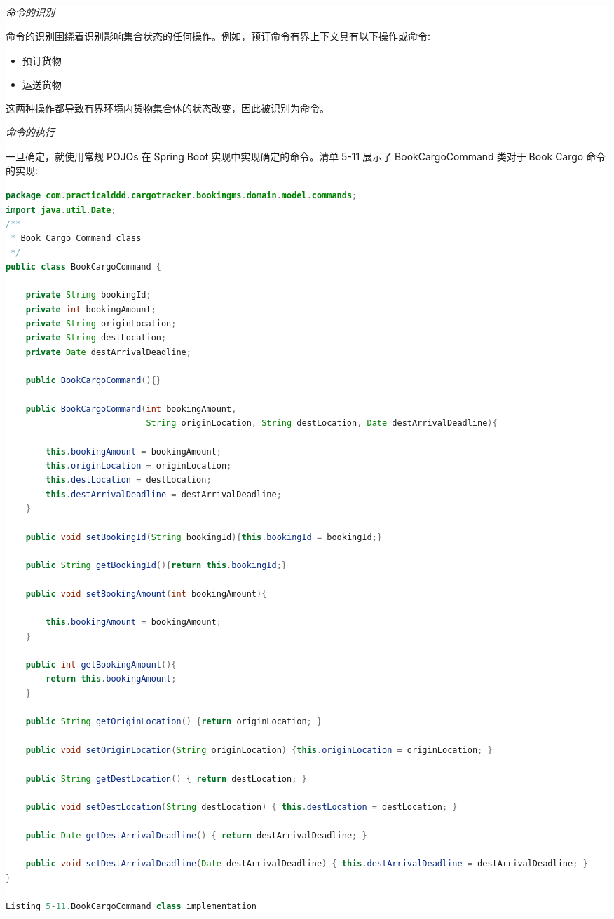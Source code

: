 *命令的识别*

命令的识别围绕着识别影响集合状态的任何操作。例如，预订命令有界上下文具有以下操作或命令:

*   预订货物

*   运送货物

这两种操作都导致有界环境内货物集合体的状态改变，因此被识别为命令。

*命令的执行*

一旦确定，就使用常规 POJOs 在 Spring Boot 实现中实现确定的命令。清单 5-11 展示了 BookCargoCommand 类对于 Book Cargo 命令的实现:

```java
package com.practicalddd.cargotracker.bookingms.domain.model.commands;
import java.util.Date;
/**
 * Book Cargo Command class
 */
public class BookCargoCommand {

    private String bookingId;
    private int bookingAmount;
    private String originLocation;
    private String destLocation;
    private Date destArrivalDeadline;

    public BookCargoCommand(){}

    public BookCargoCommand(int bookingAmount,
                            String originLocation, String destLocation, Date destArrivalDeadline){

        this.bookingAmount = bookingAmount;
        this.originLocation = originLocation;
        this.destLocation = destLocation;
        this.destArrivalDeadline = destArrivalDeadline;
    }

    public void setBookingId(String bookingId){this.bookingId = bookingId;}

    public String getBookingId(){return this.bookingId;}

    public void setBookingAmount(int bookingAmount){ 

        this.bookingAmount = bookingAmount;
    }

    public int getBookingAmount(){
        return this.bookingAmount;
    }

    public String getOriginLocation() {return originLocation; }

    public void setOriginLocation(String originLocation) {this.originLocation = originLocation; }

    public String getDestLocation() { return destLocation; }

    public void setDestLocation(String destLocation) { this.destLocation = destLocation; }

    public Date getDestArrivalDeadline() { return destArrivalDeadline; }

    public void setDestArrivalDeadline(Date destArrivalDeadline) { this.destArrivalDeadline = destArrivalDeadline; }
}

Listing 5-11.BookCargoCommand class implementation
```